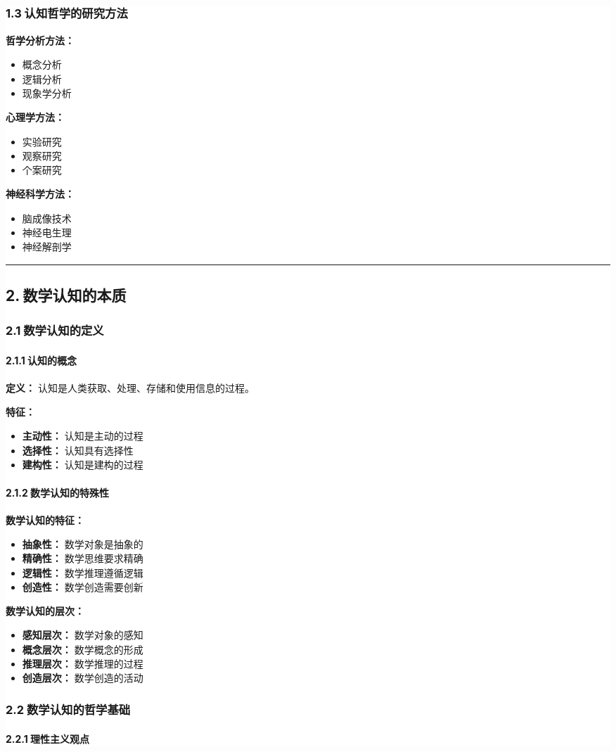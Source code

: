 ### 1.3 认知哲学的研究方法

**哲学分析方法：**

- 概念分析
- 逻辑分析
- 现象学分析

**心理学方法：**

- 实验研究
- 观察研究
- 个案研究

**神经科学方法：**

- 脑成像技术
- 神经电生理
- 神经解剖学

---

## 2. 数学认知的本质

### 2.1 数学认知的定义

#### 2.1.1 认知的概念

**定义：**
认知是人类获取、处理、存储和使用信息的过程。

**特征：**

- **主动性：** 认知是主动的过程
- **选择性：** 认知具有选择性
- **建构性：** 认知是建构的过程

#### 2.1.2 数学认知的特殊性

**数学认知的特征：**

- **抽象性：** 数学对象是抽象的
- **精确性：** 数学思维要求精确
- **逻辑性：** 数学推理遵循逻辑
- **创造性：** 数学创造需要创新

**数学认知的层次：**

- **感知层次：** 数学对象的感知
- **概念层次：** 数学概念的形成
- **推理层次：** 数学推理的过程
- **创造层次：** 数学创造的活动

### 2.2 数学认知的哲学基础

#### 2.2.1 理性主义观点

